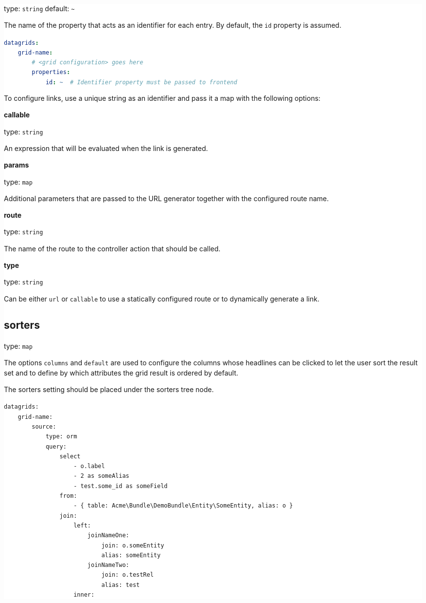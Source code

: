type: `string` default: `~`

The name of the property that acts as an identifier for each entry. By default, the `id` property is assumed.

```yaml
datagrids:
    grid-name:
        # <grid configuration> goes here
        properties:
            id: ~  # Identifier property must be passed to frontend
```

To configure links, use a unique string as an identifier and pass it a map with the following
options:

**callable**

type: `string`

An expression that will be evaluated when the link is generated.

**params**

type: `map`

Additional parameters that are passed to the URL generator together with the configured route name.

**route**

type: `string`

The name of the route to the controller action that should be called.

**type**

type: `string`

Can be either `url` or `callable` to use a statically configured route or to dynamically generate a link.

## sorters

type: `map`

The options `columns` and `default` are used to configure the columns whose headlines can be
clicked to let the user sort the result set and to define by which attributes the grid result is
ordered by default.

The sorters setting should be placed under the sorters tree node.

```none
datagrids:
    grid-name:
        source:
            type: orm
            query:
                select
                    - o.label
                    - 2 as someAlias
                    - test.some_id as someField
                from:
                    - { table: Acme\Bundle\DemoBundle\Entity\SomeEntity, alias: o }
                join:
                    left:
                        joinNameOne:
                            join: o.someEntity
                            alias: someEntity
                        joinNameTwo:
                            join: o.testRel
                            alias: test
                    inner:
```
